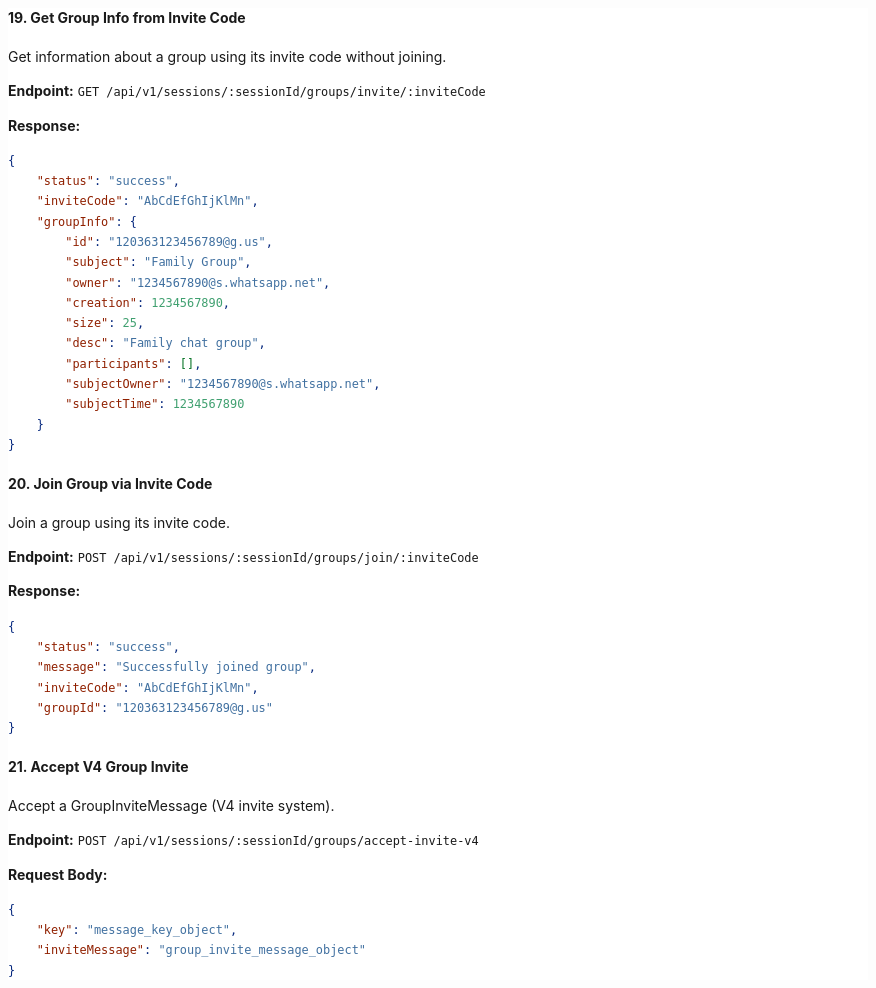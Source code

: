 #### 19. Get Group Info from Invite Code

Get information about a group using its invite code without joining.

**Endpoint:** `GET /api/v1/sessions/:sessionId/groups/invite/:inviteCode`

**Response:**

```json
{
    "status": "success",
    "inviteCode": "AbCdEfGhIjKlMn",
    "groupInfo": {
        "id": "120363123456789@g.us",
        "subject": "Family Group",
        "owner": "1234567890@s.whatsapp.net",
        "creation": 1234567890,
        "size": 25,
        "desc": "Family chat group",
        "participants": [],
        "subjectOwner": "1234567890@s.whatsapp.net",
        "subjectTime": 1234567890
    }
}
```

#### 20. Join Group via Invite Code

Join a group using its invite code.

**Endpoint:** `POST /api/v1/sessions/:sessionId/groups/join/:inviteCode`

**Response:**

```json
{
    "status": "success",
    "message": "Successfully joined group",
    "inviteCode": "AbCdEfGhIjKlMn",
    "groupId": "120363123456789@g.us"
}
```

#### 21. Accept V4 Group Invite

Accept a GroupInviteMessage (V4 invite system).

**Endpoint:** `POST /api/v1/sessions/:sessionId/groups/accept-invite-v4`

**Request Body:**

```json
{
    "key": "message_key_object",
    "inviteMessage": "group_invite_message_object"
}
```
